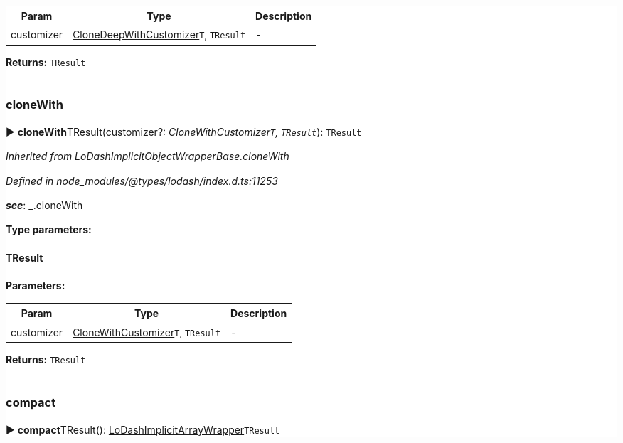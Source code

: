 | Param | Type | Description |
| ------ | ------ | ------ |
| customizer | [CloneDeepWithCustomizer](../modules/_node_modules__types_lodash_index_d_._.md#clonedeepwithcustomizer)`T`, `TResult`   |  - |





**Returns:** `TResult`





___

<a id="clonewith"></a>

###  cloneWith

► **cloneWith**TResult(customizer?: *[CloneWithCustomizer](../modules/_node_modules__types_lodash_index_d_._.md#clonewithcustomizer)`T`, `TResult`*): `TResult`



*Inherited from [LoDashImplicitObjectWrapperBase](_node_modules__types_lodash_index_d_._.lodashimplicitobjectwrapperbase.md).[cloneWith](_node_modules__types_lodash_index_d_._.lodashimplicitobjectwrapperbase.md#clonewith)*

*Defined in node_modules/@types/lodash/index.d.ts:11253*


*__see__*: _.cloneWith



**Type parameters:**

#### TResult 
**Parameters:**

| Param | Type | Description |
| ------ | ------ | ------ |
| customizer | [CloneWithCustomizer](../modules/_node_modules__types_lodash_index_d_._.md#clonewithcustomizer)`T`, `TResult`   |  - |





**Returns:** `TResult`





___

<a id="compact"></a>

###  compact

► **compact**TResult(): [LoDashImplicitArrayWrapper](_node_modules__types_lodash_index_d_._.lodashimplicitarraywrapper.md)`TResult`

